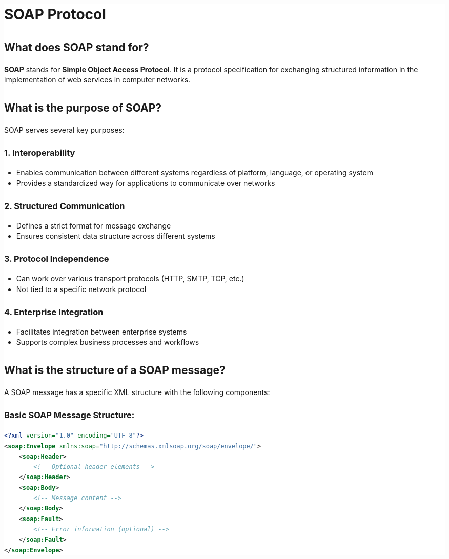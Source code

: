 # SOAP Protocol

## What does SOAP stand for?

**SOAP** stands for **Simple Object Access Protocol**. It is a protocol specification for exchanging structured information in the implementation of web services in computer networks.

## What is the purpose of SOAP?

SOAP serves several key purposes:

### 1. **Interoperability**
- Enables communication between different systems regardless of platform, language, or operating system
- Provides a standardized way for applications to communicate over networks

### 2. **Structured Communication**
- Defines a strict format for message exchange
- Ensures consistent data structure across different systems

### 3. **Protocol Independence**
- Can work over various transport protocols (HTTP, SMTP, TCP, etc.)
- Not tied to a specific network protocol

### 4. **Enterprise Integration**
- Facilitates integration between enterprise systems
- Supports complex business processes and workflows

## What is the structure of a SOAP message?

A SOAP message has a specific XML structure with the following components:

### Basic SOAP Message Structure:
```xml
<?xml version="1.0" encoding="UTF-8"?>
<soap:Envelope xmlns:soap="http://schemas.xmlsoap.org/soap/envelope/">
    <soap:Header>
        <!-- Optional header elements -->
    </soap:Header>
    <soap:Body>
        <!-- Message content -->
    </soap:Body>
    <soap:Fault>
        <!-- Error information (optional) -->
    </soap:Fault>
</soap:Envelope>
```
